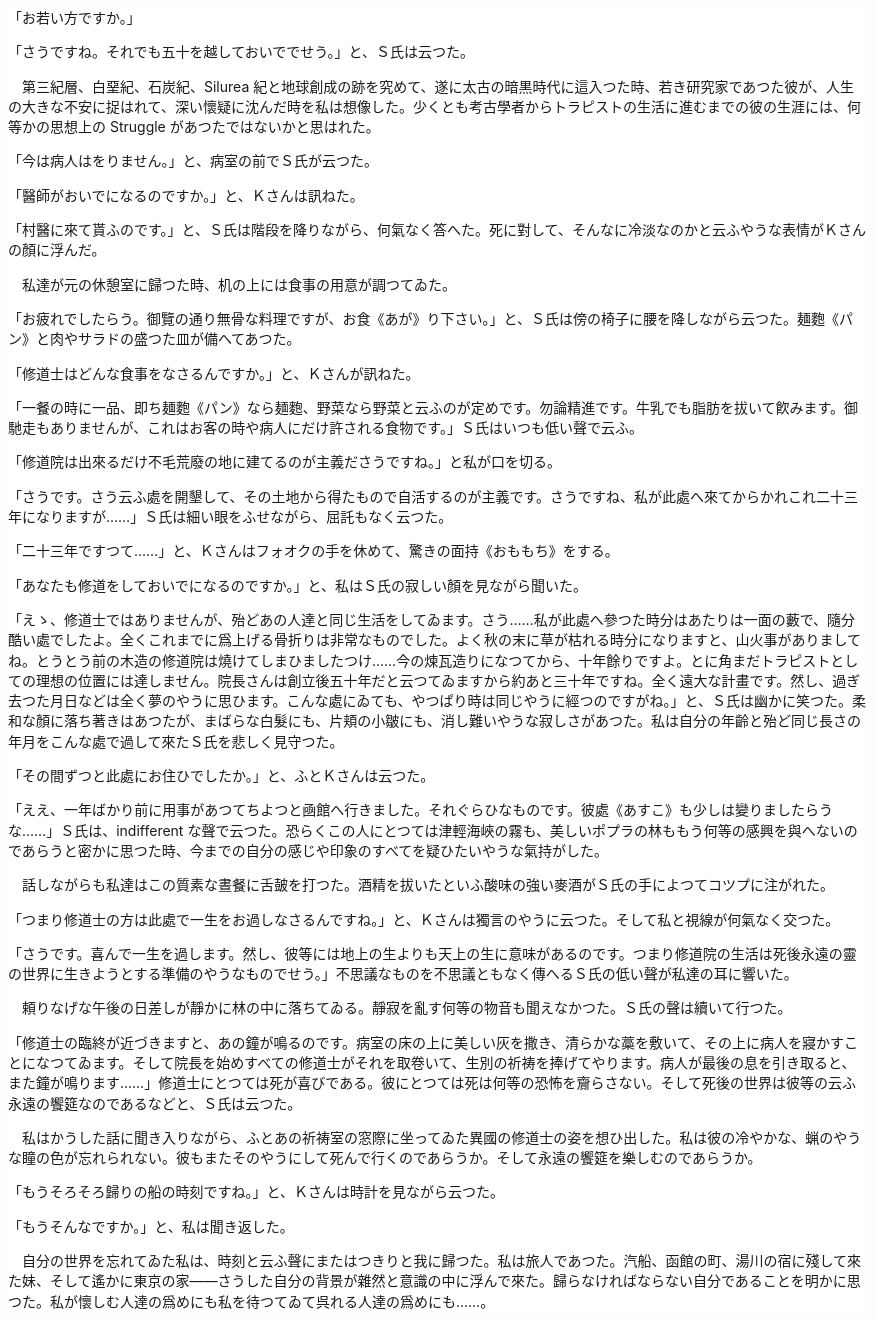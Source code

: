 「お若い方ですか。」

「さうですね。それでも五十を越しておいででせう。」と、Ｓ氏は云つた。

　第三紀層、白堊紀、石炭紀、Silurea 紀と地球創成の跡を究めて、遂に太古の暗黒時代に這入つた時、若き研究家であつた彼が、人生の大きな不安に捉はれて、深い懷疑に沈んだ時を私は想像した。少くとも考古學者からトラピストの生活に進むまでの彼の生涯には、何等かの思想上の Struggle があつたではないかと思はれた。

「今は病人はをりません。」と、病室の前でＳ氏が云つた。

「醫師がおいでになるのですか。」と、Ｋさんは訊ねた。

「村醫に來て貰ふのです。」と、Ｓ氏は階段を降りながら、何氣なく答へた。死に對して、そんなに冷淡なのかと云ふやうな表情がＫさんの顏に浮んだ。

　私達が元の休憩室に歸つた時、机の上には食事の用意が調つてゐた。

「お疲れでしたらう。御覽の通り無骨な料理ですが、お食《あが》り下さい。」と、Ｓ氏は傍の椅子に腰を降しながら云つた。麺麭《パン》と肉やサラドの盛つた皿が備へてあつた。

「修道士はどんな食事をなさるんですか。」と、Ｋさんが訊ねた。

「一餐の時に一品、即ち麺麭《パン》なら麺麭、野菜なら野菜と云ふのが定めです。勿論精進です。牛乳でも脂肪を拔いて飮みます。御馳走もありませんが、これはお客の時や病人にだけ許される食物です。」Ｓ氏はいつも低い聲で云ふ。

「修道院は出來るだけ不毛荒廢の地に建てるのが主義ださうですね。」と私が口を切る。

「さうです。さう云ふ處を開墾して、その土地から得たもので自活するのが主義です。さうですね、私が此處へ來てからかれこれ二十三年になりますが……」Ｓ氏は細い眼をふせながら、屈託もなく云つた。

「二十三年ですつて……」と、Ｋさんはフォオクの手を休めて、驚きの面持《おももち》をする。

「あなたも修道をしておいでになるのですか。」と、私はＳ氏の寂しい顏を見ながら聞いた。

「えゝ、修道士ではありませんが、殆どあの人達と同じ生活をしてゐます。さう……私が此處へ參つた時分はあたりは一面の藪で、隨分酷い處でしたよ。全くこれまでに爲上げる骨折りは非常なものでした。よく秋の末に草が枯れる時分になりますと、山火事がありましてね。とうとう前の木造の修道院は燒けてしまひましたつけ……今の煉瓦造りになつてから、十年餘りですよ。とに角まだトラピストとしての理想の位置には達しません。院長さんは創立後五十年だと云つてゐますから約あと三十年ですね。全く遠大な計畫です。然し、過ぎ去つた月日などは全く夢のやうに思ひます。こんな處にゐても、やつぱり時は同じやうに經つのですがね。」と、Ｓ氏は幽かに笑つた。柔和な顏に落ち著きはあつたが、まばらな白髮にも、片頬の小皺にも、消し難いやうな寂しさがあつた。私は自分の年齡と殆ど同じ長さの年月をこんな處で過して來たＳ氏を悲しく見守つた。

「その間ずつと此處にお住ひでしたか。」と、ふとＫさんは云つた。

「ええ、一年ばかり前に用事があつてちよつと凾館へ行きました。それぐらひなものです。彼處《あすこ》も少しは變りましたらうな……」Ｓ氏は、indifferent な聲で云つた。恐らくこの人にとつては津輕海峽の霧も、美しいポプラの林ももう何等の感興を與へないのであらうと密かに思つた時、今までの自分の感じや印象のすべてを疑ひたいやうな氣持がした。

　話しながらも私達はこの質素な晝餐に舌皷を打つた。酒精を拔いたといふ酸味の強い麥酒がＳ氏の手によつてコツプに注がれた。

「つまり修道士の方は此處で一生をお過しなさるんですね。」と、Ｋさんは獨言のやうに云つた。そして私と視線が何氣なく交つた。

「さうです。喜んで一生を過します。然し、彼等には地上の生よりも天上の生に意味があるのです。つまり修道院の生活は死後永遠の靈の世界に生きようとする準備のやうなものでせう。」不思議なものを不思議ともなく傳へるＳ氏の低い聲が私達の耳に響いた。

　頼りなげな午後の日差しが靜かに林の中に落ちてゐる。靜寂を亂す何等の物音も聞えなかつた。Ｓ氏の聲は續いて行つた。

「修道士の臨終が近づきますと、あの鐘が鳴るのです。病室の床の上に美しい灰を撒き、清らかな藁を敷いて、その上に病人を寢かすことになつてゐます。そして院長を始めすべての修道士がそれを取卷いて、生別の祈祷を捧げてやります。病人が最後の息を引き取ると、また鐘が鳴ります……」修道士にとつては死が喜びである。彼にとつては死は何等の恐怖を齎らさない。そして死後の世界は彼等の云ふ永遠の饗筵なのであるなどと、Ｓ氏は云つた。

　私はかうした話に聞き入りながら、ふとあの祈祷室の窓際に坐ってゐた異國の修道士の姿を想ひ出した。私は彼の冷やかな、蝋のやうな瞳の色が忘れられない。彼もまたそのやうにして死んで行くのであらうか。そして永遠の饗筵を樂しむのであらうか。

「もうそろそろ歸りの船の時刻ですね。」と、Ｋさんは時計を見ながら云つた。

「もうそんなですか。」と、私は聞き返した。

　自分の世界を忘れてゐた私は、時刻と云ふ聲にまたはつきりと我に歸つた。私は旅人であつた。汽船、函館の町、湯川の宿に殘して來た妹、そして遙かに東京の家――さうした自分の背景が雜然と意識の中に浮んで來た。歸らなければならない自分であることを明かに思つた。私が懷しむ人達の爲めにも私を待つてゐて呉れる人達の爲めにも……。
